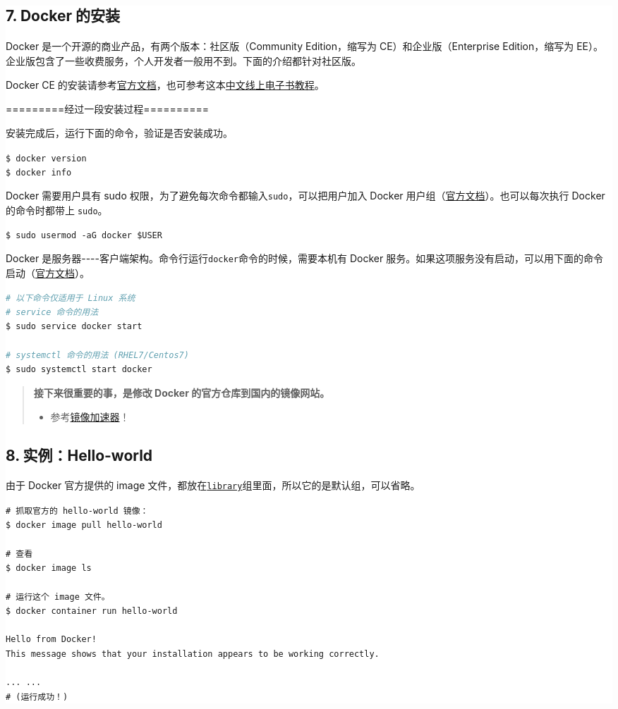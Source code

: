 ## 7. Docker 的安装

Docker 是一个开源的商业产品，有两个版本：社区版（Community Edition，缩写为 CE）和企业版（Enterprise Edition，缩写为 EE）。企业版包含了一些收费服务，个人开发者一般用不到。下面的介绍都针对社区版。

Docker CE 的安装请参考[官方文档](https://docs.docker.com/install/)，也可参考这本[中文线上电子书教程](https://docker_practice.gitee.io/install/)。

=========经过一段安装过程==========

安装完成后，运行下面的命令，验证是否安装成功。

```shell
$ docker version
$ docker info
```

Docker 需要用户具有 sudo 权限，为了避免每次命令都输入`sudo`，可以把用户加入 Docker 用户组（[官方文档](https://docs.docker.com/install/linux/linux-postinstall/#manage-docker-as-a-non-root-user)）。也可以每次执行 Docker 的命令时都带上 `sudo`。

```shell
$ sudo usermod -aG docker $USER
```

Docker 是服务器----客户端架构。命令行运行`docker`命令的时候，需要本机有 Docker 服务。如果这项服务没有启动，可以用下面的命令启动（[官方文档](https://docs.docker.com/config/daemon/systemd/)）。

```bash
# 以下命令仅适用于 Linux 系统
# service 命令的用法
$ sudo service docker start

# systemctl 命令的用法 (RHEL7/Centos7)
$ sudo systemctl start docker
```

> **接下来很重要的事，是修改 Docker 的官方仓库到国内的镜像网站。**
>
> - 参考[镜像加速器](https://docker_practice.gitee.io/install/mirror.html)！



## 8. 实例：Hello-world

由于 Docker 官方提供的 image 文件，都放在[`library`](https://hub.docker.com/r/library/)组里面，所以它的是默认组，可以省略。

```shell
# 抓取官方的 hello-world 镜像：
$ docker image pull hello-world

# 查看
$ docker image ls

# 运行这个 image 文件。
$ docker container run hello-world

Hello from Docker!
This message shows that your installation appears to be working correctly.

... ...
# (运行成功！)
```
